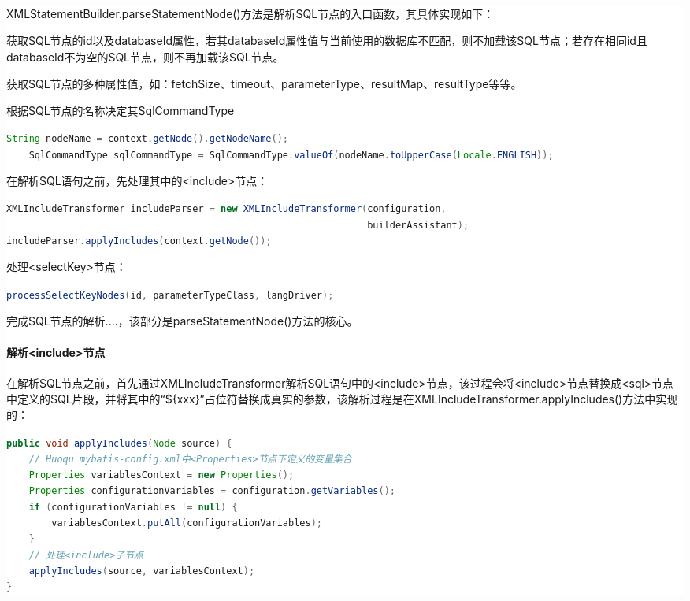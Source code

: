 XMLStatementBuilder.parseStatementNode()方法是解析SQL节点的入口函数，其具体实现如下：

获取SQL节点的id以及databaseId属性，若其databaseId属性值与当前使用的数据库不匹配，则不加载该SQL节点；若存在相同id且databaseId不为空的SQL节点，则不再加载该SQL节点。

获取SQL节点的多种属性值，如：fetchSize、timeout、parameterType、resultMap、resultType等等。

根据SQL节点的名称决定其SqlCommandType

```java
String nodeName = context.getNode().getNodeName();
    SqlCommandType sqlCommandType = SqlCommandType.valueOf(nodeName.toUpperCase(Locale.ENGLISH));
```

在解析SQL语句之前，先处理其中的\<include>节点：

```java
XMLIncludeTransformer includeParser = new XMLIncludeTransformer(configuration, 
                                                                builderAssistant);
includeParser.applyIncludes(context.getNode());
```

处理\<selectKey>节点：

```java
processSelectKeyNodes(id, parameterTypeClass, langDriver);
```

完成SQL节点的解析....，该部分是parseStatementNode()方法的核心。

#### 解析\<include>节点

在解析SQL节点之前，首先通过XMLIncludeTransformer解析SQL语句中的\<include>节点，该过程会将\<include>节点替换成\<sql>节点中定义的SQL片段，并将其中的“${xxx}”占位符替换成真实的参数，该解析过程是在XMLIncludeTransformer.applyIncludes()方法中实现的：

```java
public void applyIncludes(Node source) {
    // Huoqu mybatis-config.xml中<Properties>节点下定义的变量集合
    Properties variablesContext = new Properties();
    Properties configurationVariables = configuration.getVariables();
    if (configurationVariables != null) {
        variablesContext.putAll(configurationVariables);
    }
    // 处理<include>子节点
    applyIncludes(source, variablesContext);
}
```
